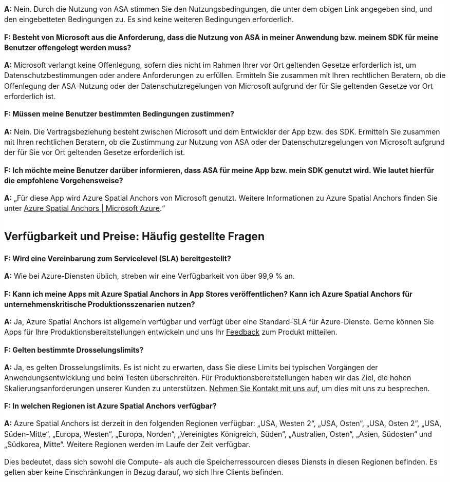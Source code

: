 **A:** Nein. Durch die Nutzung von ASA stimmen Sie den Nutzungsbedingungen, die unter dem obigen Link angegeben sind, und den eingebetteten Bedingungen zu. Es sind keine weiteren Bedingungen erforderlich.

**F: Besteht von Microsoft aus die Anforderung, dass die Nutzung von ASA in meiner Anwendung bzw. meinem SDK für meine Benutzer offengelegt werden muss?**

**A:** Microsoft verlangt keine Offenlegung, sofern dies nicht im Rahmen Ihrer vor Ort geltenden Gesetze erforderlich ist, um Datenschutzbestimmungen oder andere Anforderungen zu erfüllen.  Ermitteln Sie zusammen mit Ihren rechtlichen Beratern, ob die Offenlegung der ASA-Nutzung oder der Datenschutzregelungen von Microsoft aufgrund der für Sie geltenden Gesetze vor Ort erforderlich ist.

**F: Müssen meine Benutzer bestimmten Bedingungen zustimmen?**

**A:** Nein. Die Vertragsbeziehung besteht zwischen Microsoft und dem Entwickler der App bzw. des SDK.  Ermitteln Sie zusammen mit Ihren rechtlichen Beratern, ob die Zustimmung zur Nutzung von ASA oder der Datenschutzregelungen von Microsoft aufgrund der für Sie vor Ort geltenden Gesetze erforderlich ist.

**F: Ich möchte meine Benutzer darüber informieren, dass ASA für meine App bzw. mein SDK genutzt wird. Wie lautet hierfür die empfohlene Vorgehensweise?**

**A:** „Für diese App wird Azure Spatial Anchors von Microsoft genutzt.  Weitere Informationen zu Azure Spatial Anchors finden Sie unter [Azure Spatial Anchors | Microsoft Azure](https://azure.microsoft.com/en-us/services/spatial-anchors/).“

## <a name="availability-and-pricing-faqs"></a>Verfügbarkeit und Preise: Häufig gestellte Fragen

**F: Wird eine Vereinbarung zum Servicelevel (SLA) bereitgestellt?**

**A:** Wie bei Azure-Diensten üblich, streben wir eine Verfügbarkeit von über 99,9 % an. 

**F: Kann ich meine Apps mit Azure Spatial Anchors in App Stores veröffentlichen? Kann ich Azure Spatial Anchors für unternehmenskritische Produktionsszenarien nutzen?**

**A:** Ja, Azure Spatial Anchors ist allgemein verfügbar und verfügt über eine Standard-SLA für Azure-Dienste. Gerne können Sie Apps für Ihre Produktionsbereitstellungen entwickeln und uns Ihr [Feedback](https://feedback.azure.com/forums/919252-azure-spatial-anchors) zum Produkt mitteilen.

**F: Gelten bestimmte Drosselungslimits?**

**A:** Ja, es gelten Drosselungslimits.  Es ist nicht zu erwarten, dass Sie diese Limits bei typischen Vorgängen der Anwendungsentwicklung und beim Testen überschreiten. Für Produktionsbereitstellungen haben wir das Ziel, die hohen Skalierungsanforderungen unserer Kunden zu unterstützen. [Nehmen Sie Kontakt mit uns auf](mailto:azuremrscontact@microsoft.com), um dies mit uns zu besprechen.

**F: In welchen Regionen ist Azure Spatial Anchors verfügbar?**

**A:** Azure Spatial Anchors ist derzeit in den folgenden Regionen verfügbar: „USA, Westen 2“, „USA, Osten“, „USA, Osten 2“, „USA, Süden-Mitte“, „Europa, Westen“, „Europa, Norden“, „Vereinigtes Königreich, Süden“, „Australien, Osten“, „Asien, Südosten“ und „Südkorea, Mitte“. Weitere Regionen werden im Laufe der Zeit verfügbar.

Dies bedeutet, dass sich sowohl die Compute- als auch die Speicherressourcen dieses Diensts in diesen Regionen befinden. Es gelten aber keine Einschränkungen in Bezug darauf, wo sich Ihre Clients befinden. 
